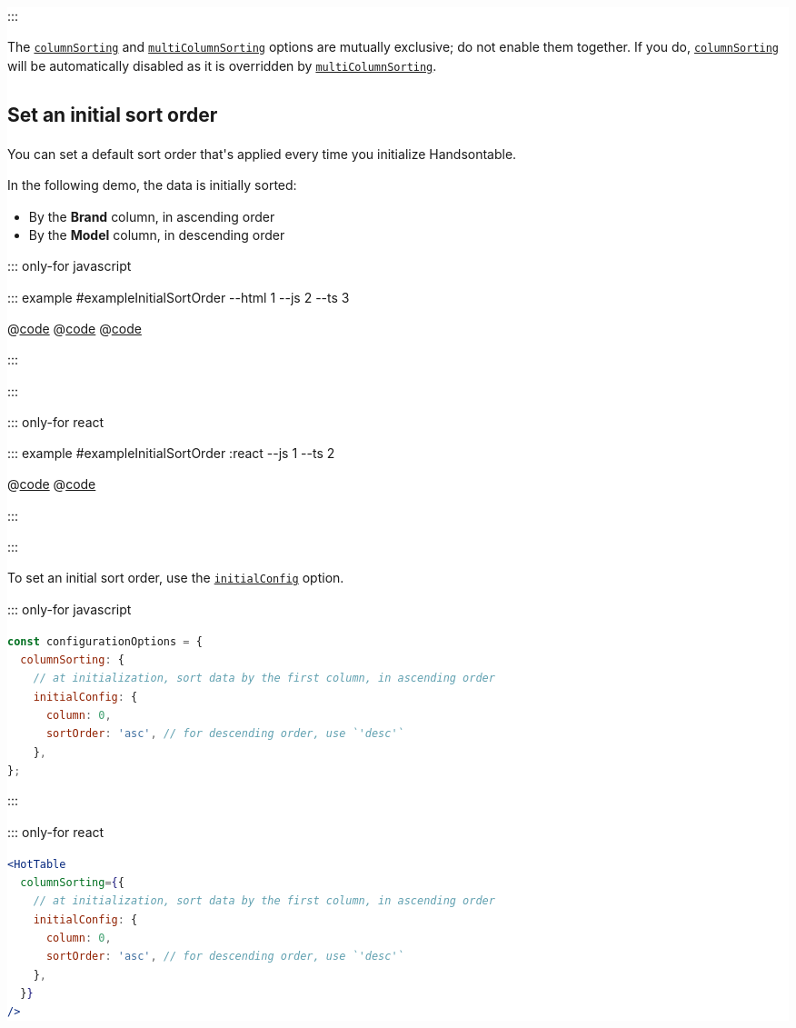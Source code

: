 :::

The [`columnSorting`](@/api/options.md#columnsorting) and [`multiColumnSorting`](@/api/options.md#multicolumnsorting) options are mutually exclusive; do not enable them together. If you do, [`columnSorting`](@/api/options.md#columnsorting) will be automatically disabled as it is overridden by [`multiColumnSorting`](@/api/options.md#multicolumnsorting).

## Set an initial sort order

You can set a default sort order that's applied every time you initialize Handsontable.

In the following demo, the data is initially sorted:

- By the **Brand** column, in ascending order
- By the **Model** column, in descending order

::: only-for javascript

::: example #exampleInitialSortOrder --html 1 --js 2 --ts 3

@[code](@/content/guides/rows/rows-sorting/javascript/exampleInitialSortOrder.html)
@[code](@/content/guides/rows/rows-sorting/javascript/exampleInitialSortOrder.js)
@[code](@/content/guides/rows/rows-sorting/javascript/exampleInitialSortOrder.ts)

:::

:::

::: only-for react

::: example #exampleInitialSortOrder :react --js 1 --ts 2

@[code](@/content/guides/rows/rows-sorting/react/exampleInitialSortOrder.jsx)
@[code](@/content/guides/rows/rows-sorting/react/exampleInitialSortOrder.tsx)

:::

:::

To set an initial sort order, use the [`initialConfig`](@/api/options.md#columnsorting) option.

::: only-for javascript

```js
const configurationOptions = {
  columnSorting: {
    // at initialization, sort data by the first column, in ascending order
    initialConfig: {
      column: 0,
      sortOrder: 'asc', // for descending order, use `'desc'`
    },
};
```

:::

::: only-for react

```jsx
<HotTable
  columnSorting={{
    // at initialization, sort data by the first column, in ascending order
    initialConfig: {
      column: 0,
      sortOrder: 'asc', // for descending order, use `'desc'`
    },
  }}
/>
```
